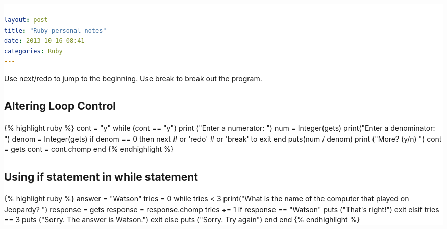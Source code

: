 ```yaml
---
layout: post
title: "Ruby personal notes"
date: 2013-10-16 08:41
categories: Ruby
---
```


Use next/redo to jump to the beginning. Use break to break out the program.

## Altering Loop Control
	
{% highlight ruby %}
cont = "y"
while (cont == "y")
	print ("Enter a numerator: ")
	num = Integer(gets)
	print("Enter a denominator: ")
	denom = Integer(gets)
	if denom == 0 then
		next 
		# or 'redo'
		# or 'break' to exit
	end
	puts(num / denom)
	print ("More? (y/n) ")
	cont = gets
	cont = cont.chomp
end
{% endhighlight %}

## Using if statement in while statement
	
{% highlight ruby %}
answer = "Watson"
tries = 0
while tries < 3
	print("What is the name of the computer that played on Jeopardy? ")
	response = gets
	response = response.chomp
	tries += 1
	if response == "Watson"
		puts ("That's right!")
		exit
	elsif tries == 3
		puts ("Sorry. The answer is Watson.")
		exit
	else
		puts ("Sorry. Try again")
	end
end
{% endhighlight %}
